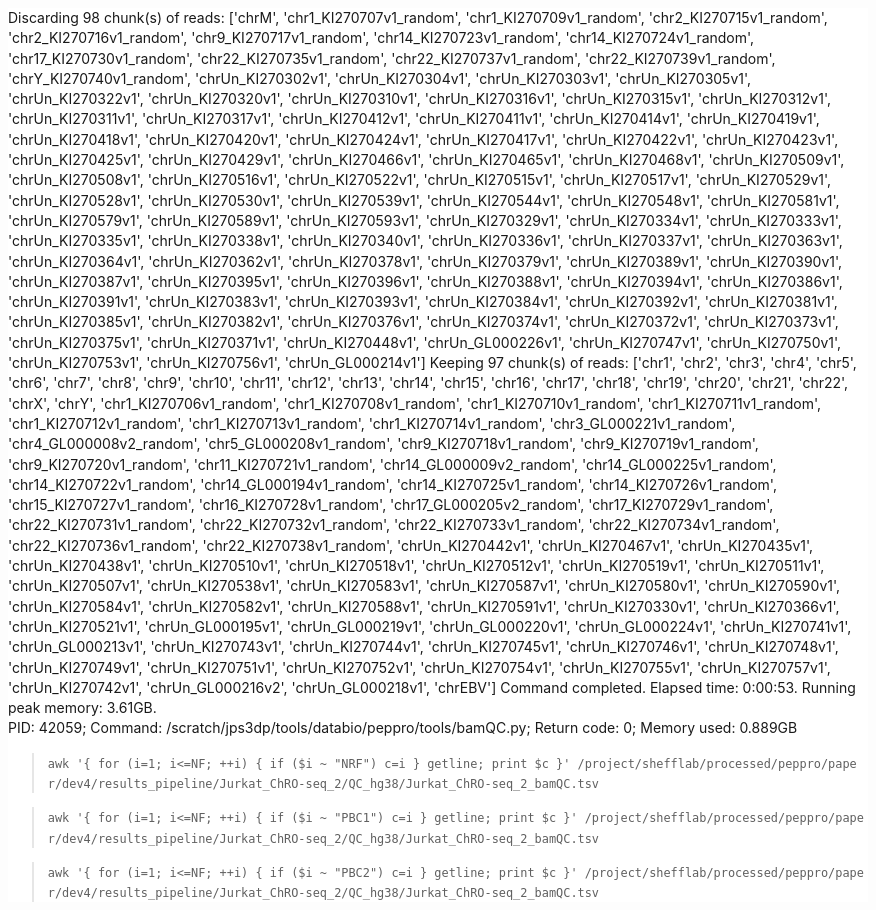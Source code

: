 Discarding 98 chunk(s) of reads: ['chrM', 'chr1_KI270707v1_random', 'chr1_KI270709v1_random', 'chr2_KI270715v1_random', 'chr2_KI270716v1_random', 'chr9_KI270717v1_random', 'chr14_KI270723v1_random', 'chr14_KI270724v1_random', 'chr17_KI270730v1_random', 'chr22_KI270735v1_random', 'chr22_KI270737v1_random', 'chr22_KI270739v1_random', 'chrY_KI270740v1_random', 'chrUn_KI270302v1', 'chrUn_KI270304v1', 'chrUn_KI270303v1', 'chrUn_KI270305v1', 'chrUn_KI270322v1', 'chrUn_KI270320v1', 'chrUn_KI270310v1', 'chrUn_KI270316v1', 'chrUn_KI270315v1', 'chrUn_KI270312v1', 'chrUn_KI270311v1', 'chrUn_KI270317v1', 'chrUn_KI270412v1', 'chrUn_KI270411v1', 'chrUn_KI270414v1', 'chrUn_KI270419v1', 'chrUn_KI270418v1', 'chrUn_KI270420v1', 'chrUn_KI270424v1', 'chrUn_KI270417v1', 'chrUn_KI270422v1', 'chrUn_KI270423v1', 'chrUn_KI270425v1', 'chrUn_KI270429v1', 'chrUn_KI270466v1', 'chrUn_KI270465v1', 'chrUn_KI270468v1', 'chrUn_KI270509v1', 'chrUn_KI270508v1', 'chrUn_KI270516v1', 'chrUn_KI270522v1', 'chrUn_KI270515v1', 'chrUn_KI270517v1', 'chrUn_KI270529v1', 'chrUn_KI270528v1', 'chrUn_KI270530v1', 'chrUn_KI270539v1', 'chrUn_KI270544v1', 'chrUn_KI270548v1', 'chrUn_KI270581v1', 'chrUn_KI270579v1', 'chrUn_KI270589v1', 'chrUn_KI270593v1', 'chrUn_KI270329v1', 'chrUn_KI270334v1', 'chrUn_KI270333v1', 'chrUn_KI270335v1', 'chrUn_KI270338v1', 'chrUn_KI270340v1', 'chrUn_KI270336v1', 'chrUn_KI270337v1', 'chrUn_KI270363v1', 'chrUn_KI270364v1', 'chrUn_KI270362v1', 'chrUn_KI270378v1', 'chrUn_KI270379v1', 'chrUn_KI270389v1', 'chrUn_KI270390v1', 'chrUn_KI270387v1', 'chrUn_KI270395v1', 'chrUn_KI270396v1', 'chrUn_KI270388v1', 'chrUn_KI270394v1', 'chrUn_KI270386v1', 'chrUn_KI270391v1', 'chrUn_KI270383v1', 'chrUn_KI270393v1', 'chrUn_KI270384v1', 'chrUn_KI270392v1', 'chrUn_KI270381v1', 'chrUn_KI270385v1', 'chrUn_KI270382v1', 'chrUn_KI270376v1', 'chrUn_KI270374v1', 'chrUn_KI270372v1', 'chrUn_KI270373v1', 'chrUn_KI270375v1', 'chrUn_KI270371v1', 'chrUn_KI270448v1', 'chrUn_GL000226v1', 'chrUn_KI270747v1', 'chrUn_KI270750v1', 'chrUn_KI270753v1', 'chrUn_KI270756v1', 'chrUn_GL000214v1']
Keeping 97 chunk(s) of reads: ['chr1', 'chr2', 'chr3', 'chr4', 'chr5', 'chr6', 'chr7', 'chr8', 'chr9', 'chr10', 'chr11', 'chr12', 'chr13', 'chr14', 'chr15', 'chr16', 'chr17', 'chr18', 'chr19', 'chr20', 'chr21', 'chr22', 'chrX', 'chrY', 'chr1_KI270706v1_random', 'chr1_KI270708v1_random', 'chr1_KI270710v1_random', 'chr1_KI270711v1_random', 'chr1_KI270712v1_random', 'chr1_KI270713v1_random', 'chr1_KI270714v1_random', 'chr3_GL000221v1_random', 'chr4_GL000008v2_random', 'chr5_GL000208v1_random', 'chr9_KI270718v1_random', 'chr9_KI270719v1_random', 'chr9_KI270720v1_random', 'chr11_KI270721v1_random', 'chr14_GL000009v2_random', 'chr14_GL000225v1_random', 'chr14_KI270722v1_random', 'chr14_GL000194v1_random', 'chr14_KI270725v1_random', 'chr14_KI270726v1_random', 'chr15_KI270727v1_random', 'chr16_KI270728v1_random', 'chr17_GL000205v2_random', 'chr17_KI270729v1_random', 'chr22_KI270731v1_random', 'chr22_KI270732v1_random', 'chr22_KI270733v1_random', 'chr22_KI270734v1_random', 'chr22_KI270736v1_random', 'chr22_KI270738v1_random', 'chrUn_KI270442v1', 'chrUn_KI270467v1', 'chrUn_KI270435v1', 'chrUn_KI270438v1', 'chrUn_KI270510v1', 'chrUn_KI270518v1', 'chrUn_KI270512v1', 'chrUn_KI270519v1', 'chrUn_KI270511v1', 'chrUn_KI270507v1', 'chrUn_KI270538v1', 'chrUn_KI270583v1', 'chrUn_KI270587v1', 'chrUn_KI270580v1', 'chrUn_KI270590v1', 'chrUn_KI270584v1', 'chrUn_KI270582v1', 'chrUn_KI270588v1', 'chrUn_KI270591v1', 'chrUn_KI270330v1', 'chrUn_KI270366v1', 'chrUn_KI270521v1', 'chrUn_GL000195v1', 'chrUn_GL000219v1', 'chrUn_GL000220v1', 'chrUn_GL000224v1', 'chrUn_KI270741v1', 'chrUn_GL000213v1', 'chrUn_KI270743v1', 'chrUn_KI270744v1', 'chrUn_KI270745v1', 'chrUn_KI270746v1', 'chrUn_KI270748v1', 'chrUn_KI270749v1', 'chrUn_KI270751v1', 'chrUn_KI270752v1', 'chrUn_KI270754v1', 'chrUn_KI270755v1', 'chrUn_KI270757v1', 'chrUn_KI270742v1', 'chrUn_GL000216v2', 'chrUn_GL000218v1', 'chrEBV']
</pre>
Command completed. Elapsed time: 0:00:53. Running peak memory: 3.61GB.  
  PID: 42059;	Command: /scratch/jps3dp/tools/databio/peppro/tools/bamQC.py;	Return code: 0;	Memory used: 0.889GB


> `awk '{ for (i=1; i<=NF; ++i) { if ($i ~ "NRF") c=i } getline; print $c }' /project/shefflab/processed/peppro/paper/dev4/results_pipeline/Jurkat_ChRO-seq_2/QC_hg38/Jurkat_ChRO-seq_2_bamQC.tsv`

> `awk '{ for (i=1; i<=NF; ++i) { if ($i ~ "PBC1") c=i } getline; print $c }' /project/shefflab/processed/peppro/paper/dev4/results_pipeline/Jurkat_ChRO-seq_2/QC_hg38/Jurkat_ChRO-seq_2_bamQC.tsv`

> `awk '{ for (i=1; i<=NF; ++i) { if ($i ~ "PBC2") c=i } getline; print $c }' /project/shefflab/processed/peppro/paper/dev4/results_pipeline/Jurkat_ChRO-seq_2/QC_hg38/Jurkat_ChRO-seq_2_bamQC.tsv`
